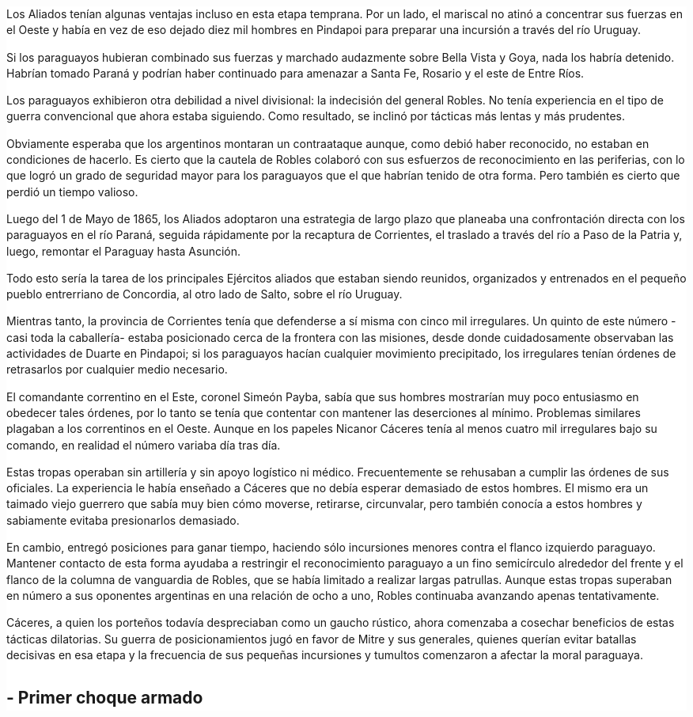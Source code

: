 Los Aliados tenían algunas ventajas incluso en esta etapa temprana. Por un lado, el mariscal no atinó a concentrar sus fuerzas en el Oeste y había en vez de eso dejado diez mil hombres en Pindapoi para preparar una incursión a través del río Uruguay.

Si los paraguayos hubieran combinado sus fuerzas y marchado audazmente sobre Bella Vista y Goya, nada los habría detenido. Habrían tomado Paraná y podrían haber continuado para amenazar a Santa Fe, Rosario y el este de Entre Ríos.

Los paraguayos exhibieron otra debilidad a nivel divisional: la indecisión del general Robles. No tenía experiencia en el tipo de guerra convencional que ahora estaba siguiendo. Como resultado, se inclinó por tácticas más lentas y más prudentes.

Obviamente esperaba que los argentinos montaran un contraataque aunque, como debió haber reconocido, no estaban en condiciones de hacerlo. Es cierto que la cautela de Robles colaboró con sus esfuerzos de reconocimiento en las periferias, con lo que logró un grado de seguridad mayor para los paraguayos que el que habrían tenido de otra forma. Pero también es cierto que perdió un tiempo valioso.

Luego del 1 de Mayo de 1865, los Aliados adoptaron una estrategia de largo plazo que planeaba una confrontación directa con los paraguayos en el río Paraná, seguida rápidamente por la recaptura de Corrientes, el traslado a través del río a Paso de la Patria y, luego, remontar el Paraguay hasta Asunción.

Todo esto sería la tarea de los principales Ejércitos aliados que estaban siendo reunidos, organizados y entrenados en el pequeño pueblo entrerriano de Concordia, al otro lado de Salto, sobre el río Uruguay.

Mientras tanto, la provincia de Corrientes tenía que defenderse a sí misma con cinco mil irregulares. Un quinto de este número -casi toda la caballería- estaba posicionado cerca de la frontera con las misiones, desde donde cuidadosamente observaban las actividades de Duarte en Pindapoi; si los paraguayos hacían cualquier movimiento precipitado, los irregulares tenían órdenes de retrasarlos por cualquier medio necesario.

El comandante correntino en el Este, coronel Simeón Payba, sabía que sus hombres mostrarían muy poco entusiasmo en obedecer tales órdenes, por lo tanto se tenía que contentar con mantener las deserciones al mínimo. Problemas similares plagaban a los correntinos en el Oeste. Aunque en los papeles Nicanor Cáceres tenía al menos cuatro mil irregulares bajo su comando, en realidad el número variaba día tras día.

Estas tropas operaban sin artillería y sin apoyo logístico ni médico. Frecuentemente se rehusaban a cumplir las órdenes de sus oficiales. La experiencia le había enseñado a Cáceres que no debía esperar demasiado de estos hombres. El mismo era un taimado viejo guerrero que sabía muy bien cómo moverse, retirarse, circunvalar, pero también conocía a estos hombres y sabiamente evitaba presionarlos demasiado.

En cambio, entregó posiciones para ganar tiempo, haciendo sólo incursiones menores contra el flanco izquierdo paraguayo. Mantener contacto de esta forma ayudaba a restringir el reconocimiento paraguayo a un fino semicírculo alrededor del frente y el flanco de la columna de vanguardia de Robles, que se había limitado a realizar largas patrullas. Aunque estas tropas superaban en número a sus oponentes argentinas en una relación de ocho a uno, Robles continuaba avanzando apenas tentativamente.

Cáceres, a quien los porteños todavía despreciaban como un gaucho rústico, ahora comenzaba a cosechar beneficios de estas tácticas dilatorias. Su guerra de posicionamientos jugó en favor de Mitre y sus generales, quienes querían evitar batallas decisivas en esa etapa y la frecuencia de sus pequeñas incursiones y tumultos comenzaron a afectar la moral paraguaya.

## **\- Primer choque armado**
